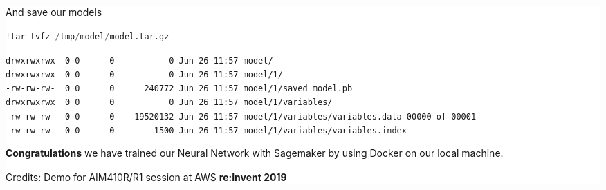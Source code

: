 And save our models

```python
!tar tvfz /tmp/model/model.tar.gz
```

    drwxrwxrwx  0 0      0           0 Jun 26 11:57 model/
    drwxrwxrwx  0 0      0           0 Jun 26 11:57 model/1/
    -rw-rw-rw-  0 0      0      240772 Jun 26 11:57 model/1/saved_model.pb
    drwxrwxrwx  0 0      0           0 Jun 26 11:57 model/1/variables/
    -rw-rw-rw-  0 0      0    19520132 Jun 26 11:57 model/1/variables/variables.data-00000-of-00001
    -rw-rw-rw-  0 0      0        1500 Jun 26 11:57 model/1/variables/variables.index

**Congratulations** we have trained our Neural Network with Sagemaker by using Docker on our local machine.



Credits: Demo for AIM410R/R1 session at AWS **re:Invent 2019**